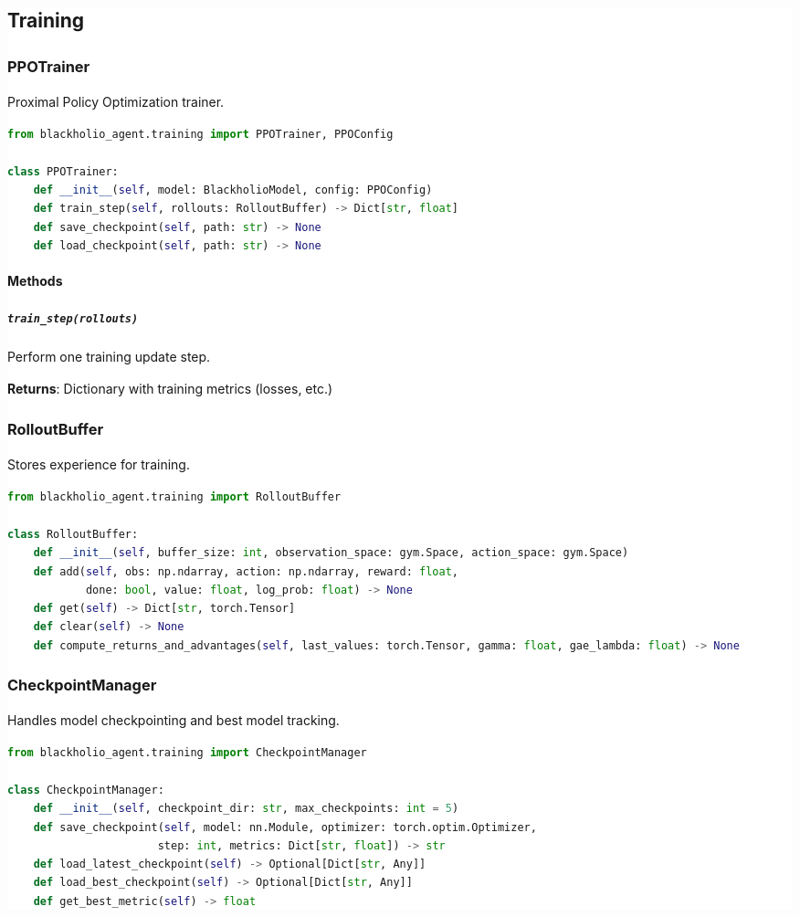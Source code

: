 ## Training

### PPOTrainer

Proximal Policy Optimization trainer.

```python
from blackholio_agent.training import PPOTrainer, PPOConfig

class PPOTrainer:
    def __init__(self, model: BlackholioModel, config: PPOConfig)
    def train_step(self, rollouts: RolloutBuffer) -> Dict[str, float]
    def save_checkpoint(self, path: str) -> None
    def load_checkpoint(self, path: str) -> None
```

#### Methods

##### `train_step(rollouts)`
Perform one training update step.

**Returns**: Dictionary with training metrics (losses, etc.)

### RolloutBuffer

Stores experience for training.

```python
from blackholio_agent.training import RolloutBuffer

class RolloutBuffer:
    def __init__(self, buffer_size: int, observation_space: gym.Space, action_space: gym.Space)
    def add(self, obs: np.ndarray, action: np.ndarray, reward: float, 
            done: bool, value: float, log_prob: float) -> None
    def get(self) -> Dict[str, torch.Tensor]
    def clear(self) -> None
    def compute_returns_and_advantages(self, last_values: torch.Tensor, gamma: float, gae_lambda: float) -> None
```

### CheckpointManager

Handles model checkpointing and best model tracking.

```python
from blackholio_agent.training import CheckpointManager

class CheckpointManager:
    def __init__(self, checkpoint_dir: str, max_checkpoints: int = 5)
    def save_checkpoint(self, model: nn.Module, optimizer: torch.optim.Optimizer, 
                       step: int, metrics: Dict[str, float]) -> str
    def load_latest_checkpoint(self) -> Optional[Dict[str, Any]]
    def load_best_checkpoint(self) -> Optional[Dict[str, Any]]
    def get_best_metric(self) -> float
```
